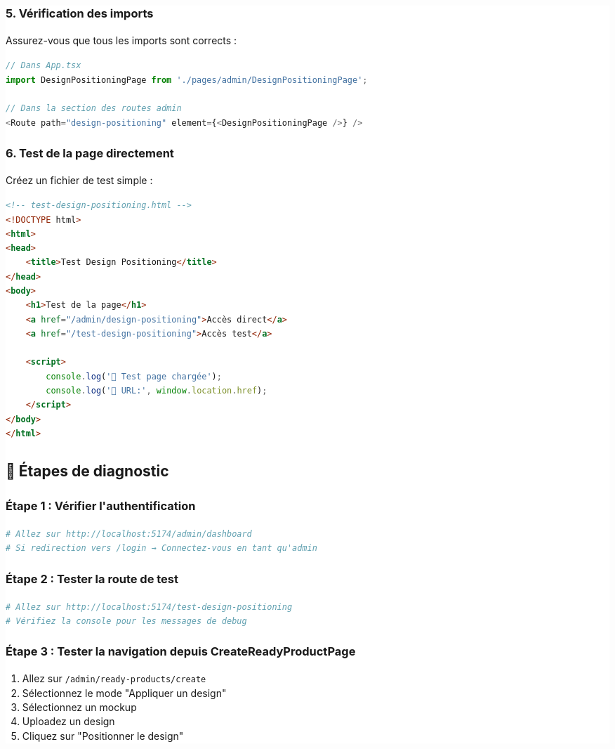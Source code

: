 ### **5. Vérification des imports**
Assurez-vous que tous les imports sont corrects :

```typescript
// Dans App.tsx
import DesignPositioningPage from './pages/admin/DesignPositioningPage';

// Dans la section des routes admin
<Route path="design-positioning" element={<DesignPositioningPage />} />
```

### **6. Test de la page directement**
Créez un fichier de test simple :

```html
<!-- test-design-positioning.html -->
<!DOCTYPE html>
<html>
<head>
    <title>Test Design Positioning</title>
</head>
<body>
    <h1>Test de la page</h1>
    <a href="/admin/design-positioning">Accès direct</a>
    <a href="/test-design-positioning">Accès test</a>
    
    <script>
        console.log('🧪 Test page chargée');
        console.log('📍 URL:', window.location.href);
    </script>
</body>
</html>
```

## 🎯 **Étapes de diagnostic**

### **Étape 1 : Vérifier l'authentification**
```bash
# Allez sur http://localhost:5174/admin/dashboard
# Si redirection vers /login → Connectez-vous en tant qu'admin
```

### **Étape 2 : Tester la route de test**
```bash
# Allez sur http://localhost:5174/test-design-positioning
# Vérifiez la console pour les messages de debug
```

### **Étape 3 : Tester la navigation depuis CreateReadyProductPage**
1. Allez sur `/admin/ready-products/create`
2. Sélectionnez le mode "Appliquer un design"
3. Sélectionnez un mockup
4. Uploadez un design
5. Cliquez sur "Positionner le design"
